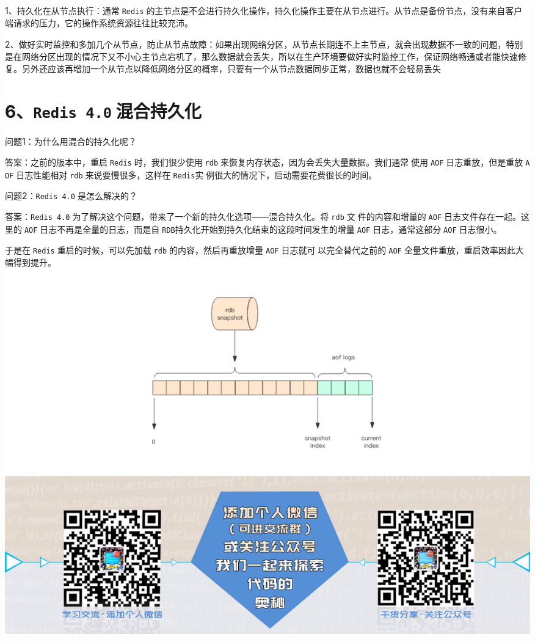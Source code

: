 

1、持久化在从节点执行：通常 `Redis` 的主节点是不会进行持久化操作，持久化操作主要在从节点进行。从节点是备份节点，没有来自客户端请求的压力，它的操作系统资源往往比较充沛。    

2、做好实时监控和多加几个从节点，防止从节点故障：如果出现网络分区，从节点长期连不上主节点，就会出现数据不一致的问题，特别是在网络分区出现的情况下又不小心主节点宕机了，那么数据就会丢失，所以在生产环境要做好实时监控工作，保证网络畅通或者能快速修复。另外还应该再增加一个从节点以降低网络分区的概率，只要有一个从节点数据同步正常，数据也就不会轻易丢失



# 6、`Redis 4.0`  混合持久化

问题1：为什么用混合的持久化呢？   

答案：之前的版本中，重启 `Redis` 时，我们很少使用 `rdb` 来恢复内存状态，因为会丢失大量数据。我们通常 使用 `AOF` 日志重放，但是重放 `AOF` 日志性能相对 `rdb` 来说要慢很多，这样在 `Redis`实 例很大的情况下，启动需要花费很长的时间。        



问题2：`Redis 4.0` 是怎么解决的？       

答案：`Redis 4.0` 为了解决这个问题，带来了一个新的持久化选项——混合持久化。将 `rdb` 文 件的内容和增量的 `AOF` 日志文件存在一起。这里的 `AOF` 日志不再是全量的日志，而是自 `RDB`持久化开始到持久化结束的这段时间发生的增量 `AOF` 日志，通常这部分 `AOF` 日志很小。   

于是在 `Redis` 重启的时候，可以先加载 `rdb` 的内容，然后再重放增量 `AOF` 日志就可 以完全替代之前的 `AOF` 全量文件重放，重启效率因此大幅得到提升。

![image-20210528183922504](https://raw.githubusercontent.com/HealerJean/HealerJean.github.io/master/blogImages/image-20210528183922504.png)













![ContactAuthor](https://raw.githubusercontent.com/HealerJean/HealerJean.github.io/master/assets/img/artical_bottom.jpg)
